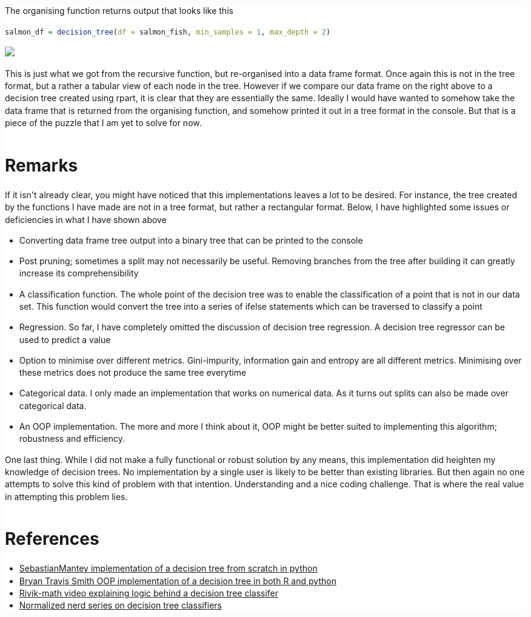 The organising function returns output that looks like this


```r
salmon_df = decision_tree(df = salmon_fish, min_samples = 1, max_depth = 2)
```

<img src="{{< blogdown/postref >}}index_files/figure-html/unnamed-chunk-21-1.png" width="672" />


This is just what we got from the recursive function, but re-organised into a data frame format. Once again this is not in the tree format, but a rather a tabular view of each node in the tree. However if we compare our data frame on the right above to a decision tree created using rpart, it is clear that they are essentially the same. Ideally I would have wanted to somehow take the data frame that is returned from the organising function, and somehow printed it out in a tree format in the console. But that is a piece of the puzzle that I am yet to solve for now. 

# Remarks

If it isn't already clear, you might have noticed that this implementations leaves a lot to be desired. For instance, the tree created by the functions I have made are not in a tree format, but rather a rectangular format. Below, I have highlighted some issues or deficiencies in what I have shown above

* Converting data frame tree output into a binary tree that can be printed to the console

* Post pruning; sometimes a split may not necessarily be useful. Removing branches from the tree after building it can greatly increase its comprehensibility

* A classification function. The whole point of the decision tree was to enable the classification of a point that is not in our data set. This function would convert the tree into a series of ifelse statements which can be traversed to classify a point

* Regression. So far, I have completely omitted the discussion of decision tree regression. A decision tree regressor can be used to predict a value

* Option to minimise over different metrics. Gini-impurity, information gain and entropy are all different metrics. Minimising over these metrics does not produce the same tree everytime

* Categorical data. I only made an implementation that works on numerical data. As it turns out splits can also be made over categorical data. 

* An OOP implementation. The more and more I think about it, OOP might be better suited to implementing this algorithm; robustness and efficiency.

One last thing. While I did not make a fully functional or robust solution by any means, this implementation did heighten my knowledge of decision trees. No implementation by a single user is likely to be better than existing libraries. But then again no one attempts to solve this kind of problem with that intention. Understanding and a nice coding challenge. That is where the real value in attempting this problem lies. 

# References

* [SebastianMantey implementation of a decision tree from scratch in python](https://github.com/SebastianMantey/Decision-Tree-from-Scratch)
* [Bryan Travis Smith OOP implementation of a decision tree in both R and python](https://github.com/bryantravissmith/FromScratch/blob/master/SupervisedLearning/DecisionTrees/Implementing%20Decision%20Trees%20From%20Scratch%20Using%20R.ipynb)
* [Rivik-math video explaining logic behind a decision tree classifer](https://www.youtube.com/watch?v=dCez6oGZilY)
* [Normalized nerd series on decision tree classifiers](https://www.youtube.com/watch?v=sgQAhG5Q7iY)







